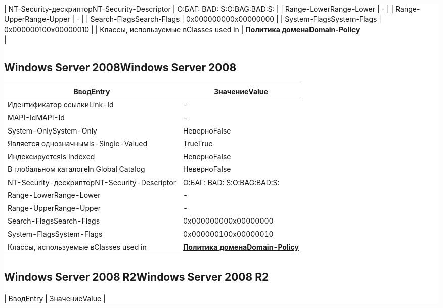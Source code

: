 | <span data-ttu-id="dad27-190">NT-Security-дескриптор</span><span class="sxs-lookup"><span data-stu-id="dad27-190">NT-Security-Descriptor</span></span> | <span data-ttu-id="dad27-191">О:БАГ: BAD: S:</span><span class="sxs-lookup"><span data-stu-id="dad27-191">O:BAG:BAD:S:</span></span>                                       |
| <span data-ttu-id="dad27-192">Range-Lower</span><span class="sxs-lookup"><span data-stu-id="dad27-192">Range-Lower</span></span>            | \-                                                 |
| <span data-ttu-id="dad27-193">Range-Upper</span><span class="sxs-lookup"><span data-stu-id="dad27-193">Range-Upper</span></span>            | \-                                                 |
| <span data-ttu-id="dad27-194">Search-Flags</span><span class="sxs-lookup"><span data-stu-id="dad27-194">Search-Flags</span></span>           | <span data-ttu-id="dad27-195">0x00000000</span><span class="sxs-lookup"><span data-stu-id="dad27-195">0x00000000</span></span>                                         |
| <span data-ttu-id="dad27-196">System-Flags</span><span class="sxs-lookup"><span data-stu-id="dad27-196">System-Flags</span></span>           | <span data-ttu-id="dad27-197">0x00000010</span><span class="sxs-lookup"><span data-stu-id="dad27-197">0x00000010</span></span>                                         |
| <span data-ttu-id="dad27-198">Классы, используемые в</span><span class="sxs-lookup"><span data-stu-id="dad27-198">Classes used in</span></span>        | [<span data-ttu-id="dad27-199">**Политика домена**</span><span class="sxs-lookup"><span data-stu-id="dad27-199">**Domain-Policy**</span></span>](c-domainpolicy.md)<br/> |



## <a name="windows-server-2008"></a><span data-ttu-id="dad27-200">Windows Server 2008</span><span class="sxs-lookup"><span data-stu-id="dad27-200">Windows Server 2008</span></span>



| <span data-ttu-id="dad27-201">Ввод</span><span class="sxs-lookup"><span data-stu-id="dad27-201">Entry</span></span> | <span data-ttu-id="dad27-202">Значение</span><span class="sxs-lookup"><span data-stu-id="dad27-202">Value</span></span> |
|------------------------|----------------------------------------------------|
| <span data-ttu-id="dad27-203">Идентификатор ссылки</span><span class="sxs-lookup"><span data-stu-id="dad27-203">Link-Id</span></span>                | \-                                                 |
| <span data-ttu-id="dad27-204">MAPI-Id</span><span class="sxs-lookup"><span data-stu-id="dad27-204">MAPI-Id</span></span>                | \-                                                 |
| <span data-ttu-id="dad27-205">System-Only</span><span class="sxs-lookup"><span data-stu-id="dad27-205">System-Only</span></span>            | <span data-ttu-id="dad27-206">Неверно</span><span class="sxs-lookup"><span data-stu-id="dad27-206">False</span></span>                                              |
| <span data-ttu-id="dad27-207">Является однозначным</span><span class="sxs-lookup"><span data-stu-id="dad27-207">Is-Single-Valued</span></span>       | <span data-ttu-id="dad27-208">True</span><span class="sxs-lookup"><span data-stu-id="dad27-208">True</span></span>                                               |
| <span data-ttu-id="dad27-209">Индексируется</span><span class="sxs-lookup"><span data-stu-id="dad27-209">Is Indexed</span></span>             | <span data-ttu-id="dad27-210">Неверно</span><span class="sxs-lookup"><span data-stu-id="dad27-210">False</span></span>                                              |
| <span data-ttu-id="dad27-211">В глобальном каталоге</span><span class="sxs-lookup"><span data-stu-id="dad27-211">In Global Catalog</span></span>      | <span data-ttu-id="dad27-212">Неверно</span><span class="sxs-lookup"><span data-stu-id="dad27-212">False</span></span>                                              |
| <span data-ttu-id="dad27-213">NT-Security-дескриптор</span><span class="sxs-lookup"><span data-stu-id="dad27-213">NT-Security-Descriptor</span></span> | <span data-ttu-id="dad27-214">О:БАГ: BAD: S:</span><span class="sxs-lookup"><span data-stu-id="dad27-214">O:BAG:BAD:S:</span></span>                                       |
| <span data-ttu-id="dad27-215">Range-Lower</span><span class="sxs-lookup"><span data-stu-id="dad27-215">Range-Lower</span></span>            | \-                                                 |
| <span data-ttu-id="dad27-216">Range-Upper</span><span class="sxs-lookup"><span data-stu-id="dad27-216">Range-Upper</span></span>            | \-                                                 |
| <span data-ttu-id="dad27-217">Search-Flags</span><span class="sxs-lookup"><span data-stu-id="dad27-217">Search-Flags</span></span>           | <span data-ttu-id="dad27-218">0x00000000</span><span class="sxs-lookup"><span data-stu-id="dad27-218">0x00000000</span></span>                                         |
| <span data-ttu-id="dad27-219">System-Flags</span><span class="sxs-lookup"><span data-stu-id="dad27-219">System-Flags</span></span>           | <span data-ttu-id="dad27-220">0x00000010</span><span class="sxs-lookup"><span data-stu-id="dad27-220">0x00000010</span></span>                                         |
| <span data-ttu-id="dad27-221">Классы, используемые в</span><span class="sxs-lookup"><span data-stu-id="dad27-221">Classes used in</span></span>        | [<span data-ttu-id="dad27-222">**Политика домена**</span><span class="sxs-lookup"><span data-stu-id="dad27-222">**Domain-Policy**</span></span>](c-domainpolicy.md)<br/> |



## <a name="windows-server-2008-r2"></a><span data-ttu-id="dad27-223">Windows Server 2008 R2</span><span class="sxs-lookup"><span data-stu-id="dad27-223">Windows Server 2008 R2</span></span>



| <span data-ttu-id="dad27-224">Ввод</span><span class="sxs-lookup"><span data-stu-id="dad27-224">Entry</span></span> | <span data-ttu-id="dad27-225">Значение</span><span class="sxs-lookup"><span data-stu-id="dad27-225">Value</span></span> |